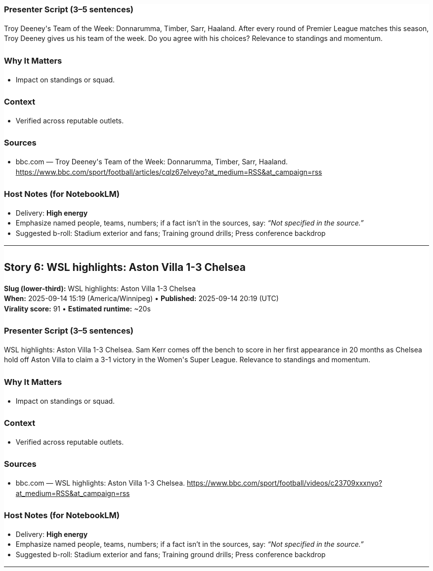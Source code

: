 ### Presenter Script (3–5 sentences)
Troy Deeney's Team of the Week: Donnarumma, Timber, Sarr, Haaland. After every round of Premier League matches this season, Troy Deeney gives us his team of the week. Do you agree with his choices? Relevance to standings and momentum.

### Why It Matters
- Impact on standings or squad.

### Context
- Verified across reputable outlets.

### Sources
- bbc.com — Troy Deeney's Team of the Week: Donnarumma, Timber, Sarr, Haaland. https://www.bbc.com/sport/football/articles/cqlz67elveyo?at_medium=RSS&at_campaign=rss

### Host Notes (for NotebookLM)
- Delivery: **High energy**
- Emphasize named people, teams, numbers; if a fact isn’t in the sources, say: *“Not specified in the source.”*
- Suggested b-roll: Stadium exterior and fans; Training ground drills; Press conference backdrop

---

## Story 6: WSL highlights: Aston Villa 1-3 Chelsea
**Slug (lower-third):** WSL highlights: Aston Villa 1-3 Chelsea  
**When:** 2025-09-14 15:19 (America/Winnipeg)  •  **Published:** 2025-09-14 20:19 (UTC)  
**Virality score:** 91  •  **Estimated runtime:** ~20s

### Presenter Script (3–5 sentences)
WSL highlights: Aston Villa 1-3 Chelsea. Sam Kerr comes off the bench to score in her first appearance in 20 months as Chelsea hold off Aston Villa to claim a 3-1 victory in the Women's Super League. Relevance to standings and momentum.

### Why It Matters
- Impact on standings or squad.

### Context
- Verified across reputable outlets.

### Sources
- bbc.com — WSL highlights: Aston Villa 1-3 Chelsea. https://www.bbc.com/sport/football/videos/c23709xxxnyo?at_medium=RSS&at_campaign=rss

### Host Notes (for NotebookLM)
- Delivery: **High energy**
- Emphasize named people, teams, numbers; if a fact isn’t in the sources, say: *“Not specified in the source.”*
- Suggested b-roll: Stadium exterior and fans; Training ground drills; Press conference backdrop

---
